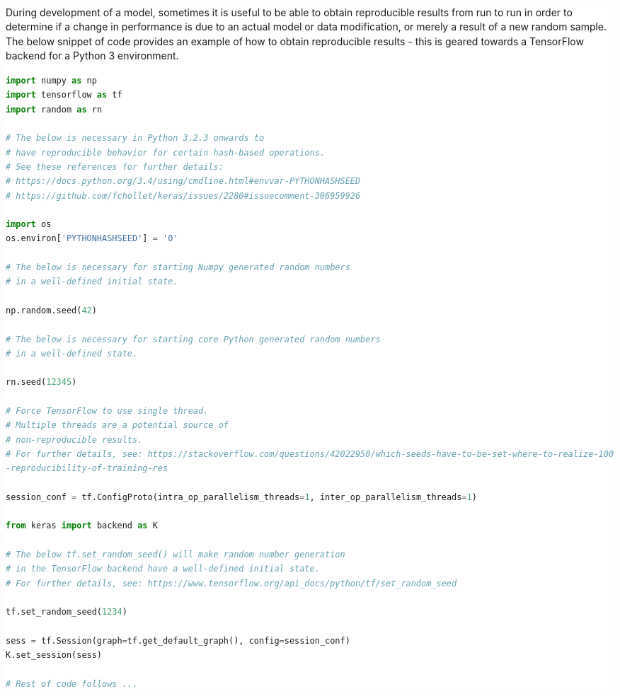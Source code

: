 During development of a model, sometimes it is useful to be able to obtain reproducible results from run to run in order to determine if a change in performance is due to an actual model or data modification, or merely a result of a new random sample.  The below snippet of code provides an example of how to obtain reproducible results - this is geared towards a TensorFlow backend for a Python 3 environment.

```python
import numpy as np
import tensorflow as tf
import random as rn

# The below is necessary in Python 3.2.3 onwards to
# have reproducible behavior for certain hash-based operations.
# See these references for further details:
# https://docs.python.org/3.4/using/cmdline.html#envvar-PYTHONHASHSEED
# https://github.com/fchollet/keras/issues/2280#issuecomment-306959926

import os
os.environ['PYTHONHASHSEED'] = '0'

# The below is necessary for starting Numpy generated random numbers
# in a well-defined initial state.

np.random.seed(42)

# The below is necessary for starting core Python generated random numbers
# in a well-defined state.

rn.seed(12345)

# Force TensorFlow to use single thread.
# Multiple threads are a potential source of
# non-reproducible results.
# For further details, see: https://stackoverflow.com/questions/42022950/which-seeds-have-to-be-set-where-to-realize-100-reproducibility-of-training-res

session_conf = tf.ConfigProto(intra_op_parallelism_threads=1, inter_op_parallelism_threads=1)

from keras import backend as K

# The below tf.set_random_seed() will make random number generation
# in the TensorFlow backend have a well-defined initial state.
# For further details, see: https://www.tensorflow.org/api_docs/python/tf/set_random_seed

tf.set_random_seed(1234)

sess = tf.Session(graph=tf.get_default_graph(), config=session_conf)
K.set_session(sess)

# Rest of code follows ...
```
